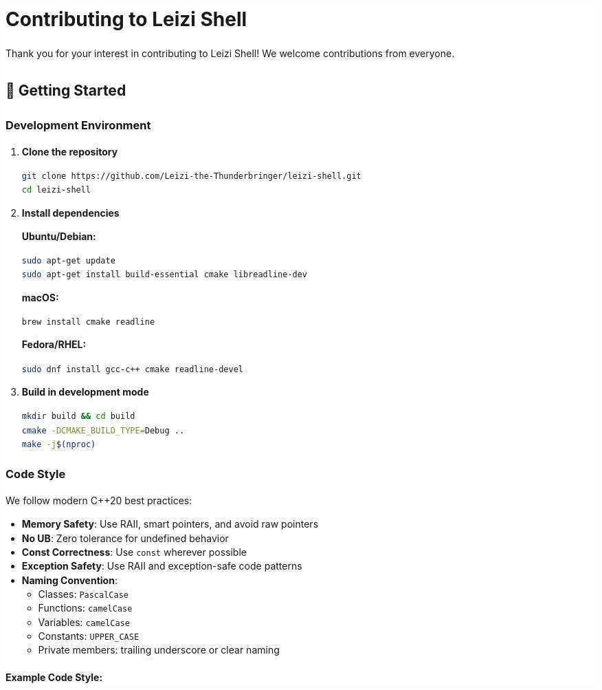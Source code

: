 # Contributing to Leizi Shell

Thank you for your interest in contributing to Leizi Shell! We welcome contributions from everyone.

## 🚀 Getting Started

### Development Environment

1. **Clone the repository**
   ```bash
   git clone https://github.com/Leizi-the-Thunderbringer/leizi-shell.git
   cd leizi-shell
   ```

2. **Install dependencies**

   **Ubuntu/Debian:**
   ```bash
   sudo apt-get update
   sudo apt-get install build-essential cmake libreadline-dev
   ```

   **macOS:**
   ```bash
   brew install cmake readline
   ```

   **Fedora/RHEL:**
   ```bash
   sudo dnf install gcc-c++ cmake readline-devel
   ```

3. **Build in development mode**
   ```bash
   mkdir build && cd build
   cmake -DCMAKE_BUILD_TYPE=Debug ..
   make -j$(nproc)
   ```

### Code Style

We follow modern C++20 best practices:

- **Memory Safety**: Use RAII, smart pointers, and avoid raw pointers
- **No UB**: Zero tolerance for undefined behavior
- **Const Correctness**: Use `const` wherever possible
- **Exception Safety**: Use RAII and exception-safe code patterns
- **Naming Convention**:
    - Classes: `PascalCase`
    - Functions: `camelCase`
    - Variables: `camelCase`
    - Constants: `UPPER_CASE`
    - Private members: trailing underscore or clear naming

#### Example Code Style:
